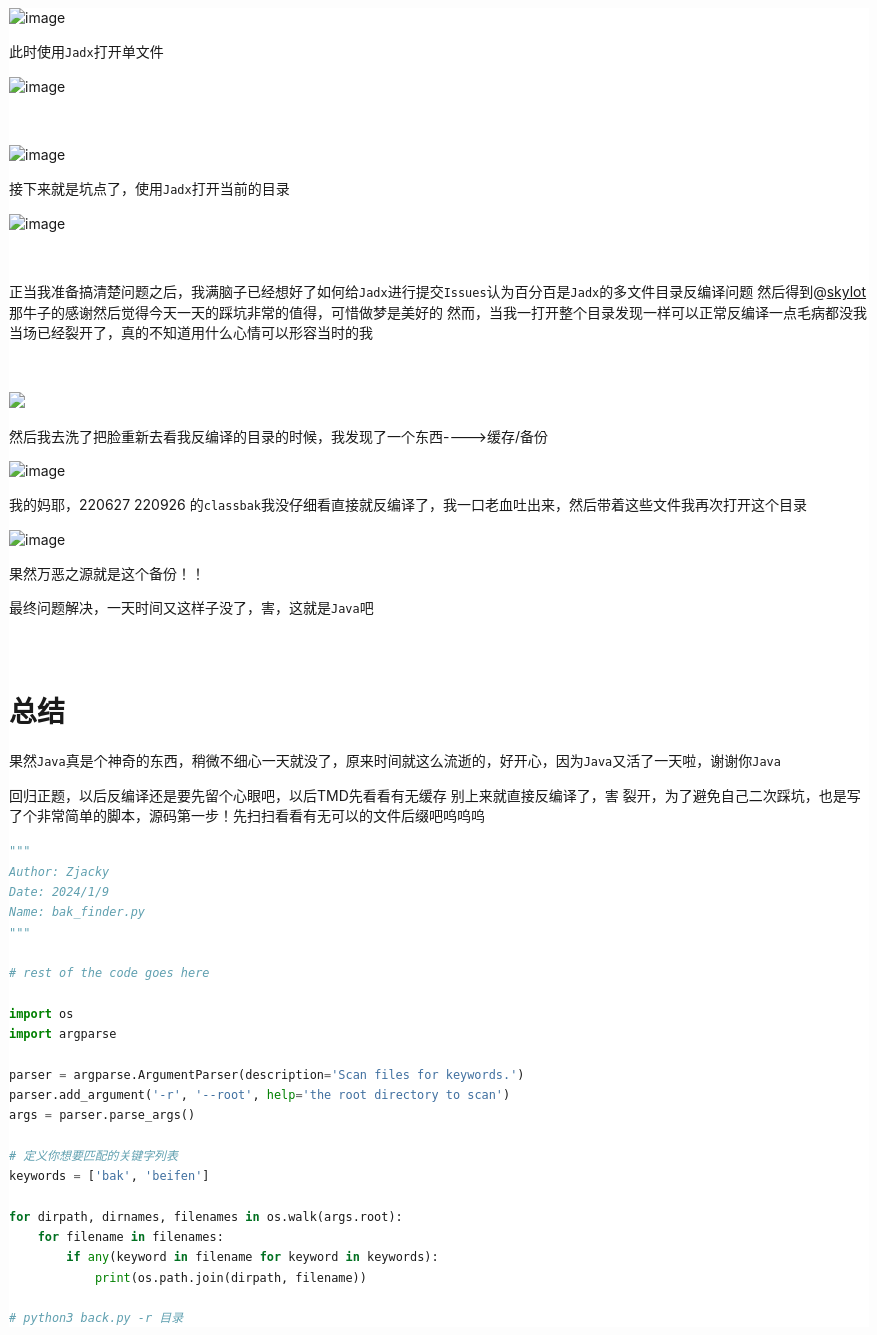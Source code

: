 ![image](https://shs3.b.qianxin.com/attack_forum/2024/03/attach-3e5a4c68fe1e028cacaa5753ca5c324fad20a91c.png)​

此时使用`Jadx`​打开单文件

![image](https://shs3.b.qianxin.com/attack_forum/2024/03/attach-e5b78fa668dc0b3f70fc3ef7f63791fc0947bbff.png)​

‍

![image](https://shs3.b.qianxin.com/attack_forum/2024/03/attach-e2c23482331703da18ec8dec22f6460693c889f2.png)​

接下来就是坑点了，使用`Jadx`​打开当前的目录

![image](https://shs3.b.qianxin.com/attack_forum/2024/03/attach-abeaccb03afb0090b51590c97d02c78693975711.png)​

‍

正当我准备搞清楚问题之后，我满脑子已经想好了如何给`Jadx`​进行提交`Issues`​认为百分百是`Jadx`​的多文件目录反编译问题 然后得到@[skylot](https://github.com/skylot) 那牛子的感谢然后觉得今天一天的踩坑非常的值得，可惜做梦是美好的 然而，当我一打开整个目录发现一样可以正常反编译一点毛病都没我当场已经裂开了，真的不知道用什么心情可以形容当时的我

‍

![](https://shs3.b.qianxin.com/attack_forum/2024/03/attach-6a0071273811ad296cb5be9bfe4cf81df6c8778e.png)

然后我去洗了把脸重新去看我反编译的目录的时候，我发现了一个东西----&gt;缓存/备份

![image](https://shs3.b.qianxin.com/attack_forum/2024/03/attach-9a0b2a667a05475438054055cf4516514016f142.png)​

我的妈耶，220627 220926 的`classbak`​ 我没仔细看直接就反编译了，我一口老血吐出来，然后带着这些文件我再次打开这个目录

![image](https://shs3.b.qianxin.com/attack_forum/2024/03/attach-cfdecf3e8a7a434832dbd9d6096986fbc1e94150.png)​

果然万恶之源就是这个备份！！

最终问题解决，一天时间又这样子没了，害，这就是`Java`​吧

‍

总结
==

果然`Java`​真是个神奇的东西，稍微不细心一天就没了，原来时间就这么流逝的，好开心，因为`Java`​又活了一天啦，谢谢你`Java`​

回归正题，以后反编译还是要先留个心眼吧，以后TMD先看看有无缓存 别上来就直接反编译了，害 裂开，为了避免自己二次踩坑，也是写了个非常简单的脚本，源码第一步！先扫扫看看有无可以的文件后缀吧呜呜呜

```python
"""
Author: Zjacky
Date: 2024/1/9
Name: bak_finder.py
"""

# rest of the code goes here

import os
import argparse

parser = argparse.ArgumentParser(description='Scan files for keywords.')
parser.add_argument('-r', '--root', help='the root directory to scan')
args = parser.parse_args()

# 定义你想要匹配的关键字列表
keywords = ['bak', 'beifen']

for dirpath, dirnames, filenames in os.walk(args.root):
    for filename in filenames:
        if any(keyword in filename for keyword in keywords):
            print(os.path.join(dirpath, filename))

# python3 back.py -r 目录
```
